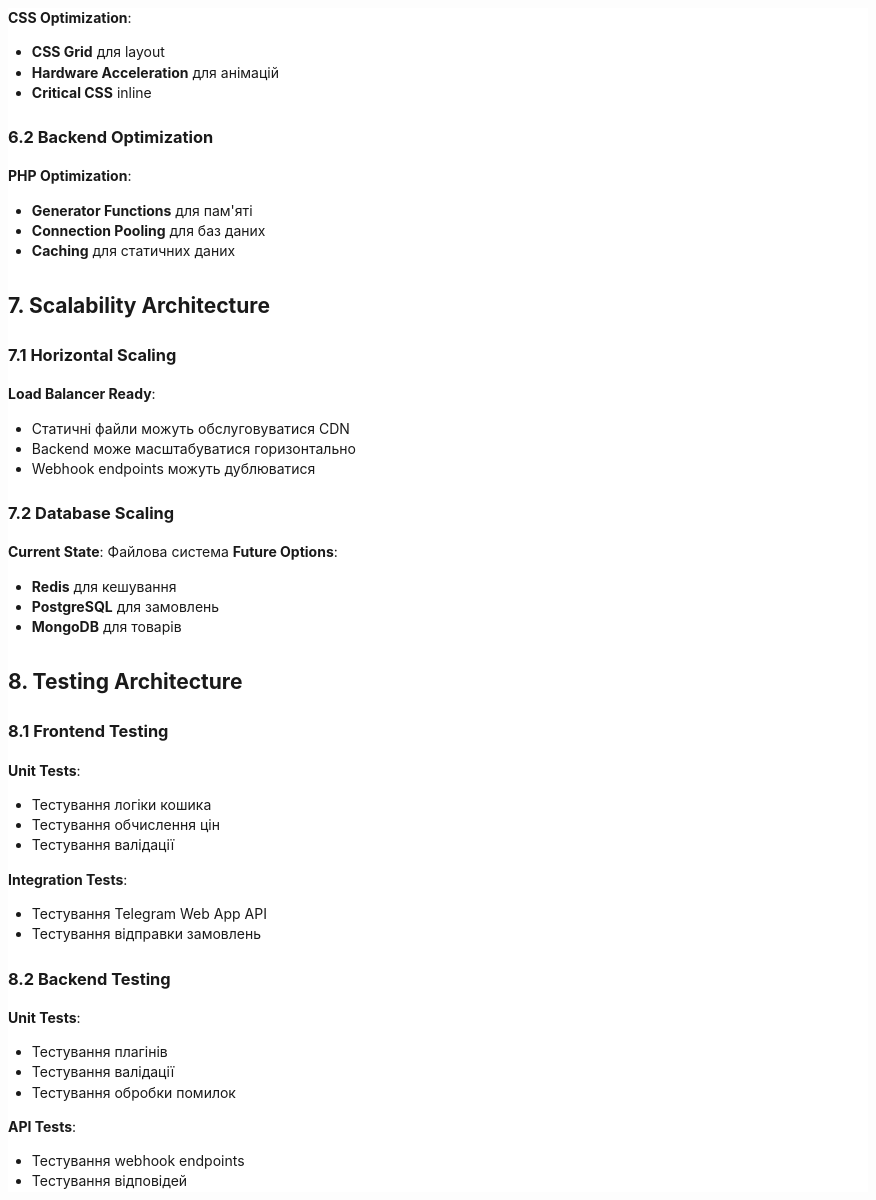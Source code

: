 **CSS Optimization**:
- **CSS Grid** для layout
- **Hardware Acceleration** для анімацій
- **Critical CSS** inline

### 6.2 Backend Optimization

**PHP Optimization**:
- **Generator Functions** для пам'яті
- **Connection Pooling** для баз даних
- **Caching** для статичних даних

## 7. Scalability Architecture

### 7.1 Horizontal Scaling

**Load Balancer Ready**:
- Статичні файли можуть обслуговуватися CDN
- Backend може масштабуватися горизонтально
- Webhook endpoints можуть дублюватися

### 7.2 Database Scaling

**Current State**: Файлова система
**Future Options**:
- **Redis** для кешування
- **PostgreSQL** для замовлень
- **MongoDB** для товарів

## 8. Testing Architecture

### 8.1 Frontend Testing

**Unit Tests**:
- Тестування логіки кошика
- Тестування обчислення цін
- Тестування валідації

**Integration Tests**:
- Тестування Telegram Web App API
- Тестування відправки замовлень

### 8.2 Backend Testing

**Unit Tests**:
- Тестування плагінів
- Тестування валідації
- Тестування обробки помилок

**API Tests**:
- Тестування webhook endpoints
- Тестування відповідей
